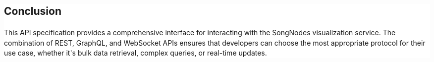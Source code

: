 ## Conclusion

This API specification provides a comprehensive interface for interacting with the SongNodes visualization service. The combination of REST, GraphQL, and WebSocket APIs ensures that developers can choose the most appropriate protocol for their use case, whether it's bulk data retrieval, complex queries, or real-time updates.